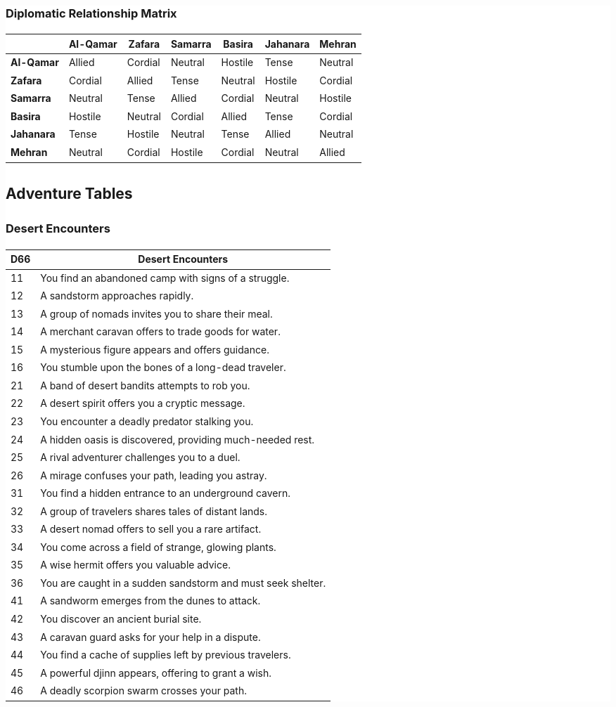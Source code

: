 ### Diplomatic Relationship Matrix

|                  | Al-Qamar     | Zafara       | Samarra     | Basira      | Jahanara    | Mehran      |
|------------------|--------------|--------------|-------------|-------------|-------------|-------------|
| **Al-Qamar**     | Allied       | Cordial      | Neutral     | Hostile     | Tense       | Neutral     |
| **Zafara**       | Cordial      | Allied       | Tense       | Neutral     | Hostile     | Cordial     |
| **Samarra**      | Neutral      | Tense        | Allied      | Cordial     | Neutral     | Hostile     |
| **Basira**       | Hostile      | Neutral      | Cordial     | Allied      | Tense       | Cordial     |
| **Jahanara**     | Tense        | Hostile      | Neutral     | Tense       | Allied      | Neutral     |
| **Mehran**       | Neutral      | Cordial      | Hostile     | Cordial     | Neutral     | Allied      |

## Adventure Tables

### Desert Encounters

| D66 | Desert Encounters                                      |
| --- | ------------------------------------------------------ |
| 11  | You find an abandoned camp with signs of a struggle.   |
| 12  | A sandstorm approaches rapidly.                        |
| 13  | A group of nomads invites you to share their meal.     |
| 14  | A merchant caravan offers to trade goods for water.    |
| 15  | A mysterious figure appears and offers guidance.       |
| 16  | You stumble upon the bones of a long-dead traveler.    |
| 21  | A band of desert bandits attempts to rob you.          |
| 22  | A desert spirit offers you a cryptic message.          |
| 23  | You encounter a deadly predator stalking you.          |
| 24  | A hidden oasis is discovered, providing much-needed rest. |
| 25  | A rival adventurer challenges you to a duel.           |
| 26  | A mirage confuses your path, leading you astray.       |
| 31  | You find a hidden entrance to an underground cavern.   |
| 32  | A group of travelers shares tales of distant lands.    |
| 33  | A desert nomad offers to sell you a rare artifact.     |
| 34  | You come across a field of strange, glowing plants.    |
| 35  | A wise hermit offers you valuable advice.              |
| 36  | You are caught in a sudden sandstorm and must seek shelter.|
| 41  | A sandworm emerges from the dunes to attack.           |
| 42  | You discover an ancient burial site.                   |
| 43  | A caravan guard asks for your help in a dispute.       |
| 44  | You find a cache of supplies left by previous travelers.|
| 45  | A powerful djinn appears, offering to grant a wish.    |
| 46  | A deadly scorpion swarm crosses your path.             |